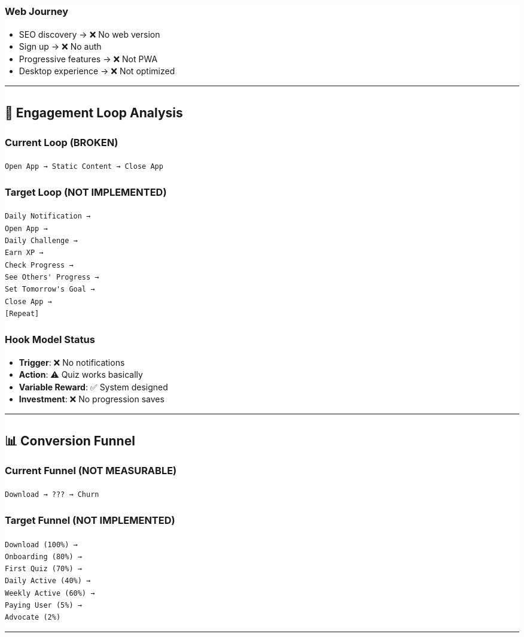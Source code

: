 ### Web Journey

- SEO discovery → ❌ No web version
- Sign up → ❌ No auth
- Progressive features → ❌ Not PWA
- Desktop experience → ❌ Not optimized

---

## 🔄 Engagement Loop Analysis

### Current Loop (BROKEN)

```
Open App → Static Content → Close App
```

### Target Loop (NOT IMPLEMENTED)

```
Daily Notification →
Open App →
Daily Challenge →
Earn XP →
Check Progress →
See Others' Progress →
Set Tomorrow's Goal →
Close App →
[Repeat]
```

### Hook Model Status

- **Trigger**: ❌ No notifications
- **Action**: ⚠️ Quiz works basically
- **Variable Reward**: ✅ System designed
- **Investment**: ❌ No progression saves

---

## 📊 Conversion Funnel

### Current Funnel (NOT MEASURABLE)

```
Download → ??? → Churn
```

### Target Funnel (NOT IMPLEMENTED)

```
Download (100%) →
Onboarding (80%) →
First Quiz (70%) →
Daily Active (40%) →
Weekly Active (60%) →
Paying User (5%) →
Advocate (2%)
```

---